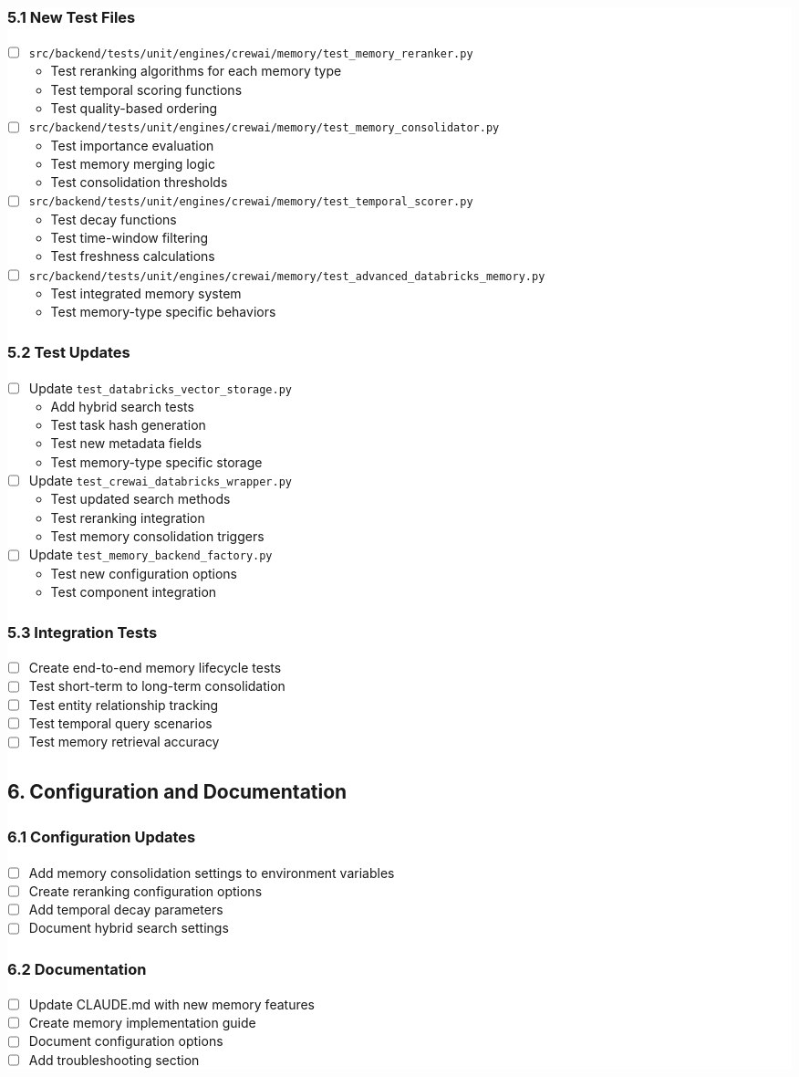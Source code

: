 ### 5.1 New Test Files
- [ ] `src/backend/tests/unit/engines/crewai/memory/test_memory_reranker.py`
  - Test reranking algorithms for each memory type
  - Test temporal scoring functions
  - Test quality-based ordering
- [ ] `src/backend/tests/unit/engines/crewai/memory/test_memory_consolidator.py`
  - Test importance evaluation
  - Test memory merging logic
  - Test consolidation thresholds
- [ ] `src/backend/tests/unit/engines/crewai/memory/test_temporal_scorer.py`
  - Test decay functions
  - Test time-window filtering
  - Test freshness calculations
- [ ] `src/backend/tests/unit/engines/crewai/memory/test_advanced_databricks_memory.py`
  - Test integrated memory system
  - Test memory-type specific behaviors

### 5.2 Test Updates
- [ ] Update `test_databricks_vector_storage.py`
  - Add hybrid search tests
  - Test task hash generation
  - Test new metadata fields
  - Test memory-type specific storage
- [ ] Update `test_crewai_databricks_wrapper.py`
  - Test updated search methods
  - Test reranking integration
  - Test memory consolidation triggers
- [ ] Update `test_memory_backend_factory.py`
  - Test new configuration options
  - Test component integration

### 5.3 Integration Tests
- [ ] Create end-to-end memory lifecycle tests
- [ ] Test short-term to long-term consolidation
- [ ] Test entity relationship tracking
- [ ] Test temporal query scenarios
- [ ] Test memory retrieval accuracy

## 6. Configuration and Documentation

### 6.1 Configuration Updates
- [ ] Add memory consolidation settings to environment variables
- [ ] Create reranking configuration options
- [ ] Add temporal decay parameters
- [ ] Document hybrid search settings

### 6.2 Documentation
- [ ] Update CLAUDE.md with new memory features
- [ ] Create memory implementation guide
- [ ] Document configuration options
- [ ] Add troubleshooting section
